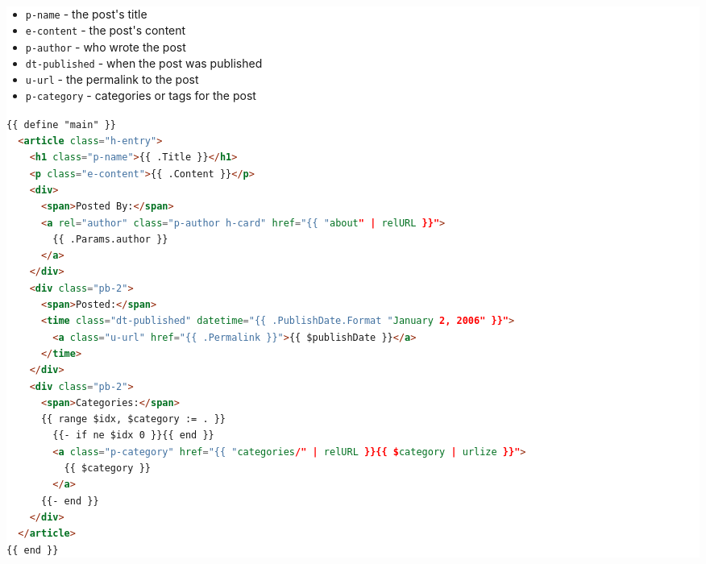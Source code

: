 - `p-name` - the post's title
- `e-content` - the post's content
- `p-author` - who wrote the post
- `dt-published` - when the post was published
- `u-url` - the permalink to the post
- `p-category` - categories or tags for the post


```html
{{ define "main" }}
  <article class="h-entry">
    <h1 class="p-name">{{ .Title }}</h1>
    <p class="e-content">{{ .Content }}</p>
    <div>
      <span>Posted By:</span>
      <a rel="author" class="p-author h-card" href="{{ "about" | relURL }}">
        {{ .Params.author }}
      </a>
    </div>
    <div class="pb-2">
      <span>Posted:</span>
      <time class="dt-published" datetime="{{ .PublishDate.Format "January 2, 2006" }}">
        <a class="u-url" href="{{ .Permalink }}">{{ $publishDate }}</a>
      </time>
    </div>
    <div class="pb-2">
      <span>Categories:</span>
      {{ range $idx, $category := . }}
        {{- if ne $idx 0 }}{{ end }}
        <a class="p-category" href="{{ "categories/" | relURL }}{{ $category | urlize }}">
          {{ $category }}
        </a>
      {{- end }}
    </div>
  </article>
{{ end }}
```
